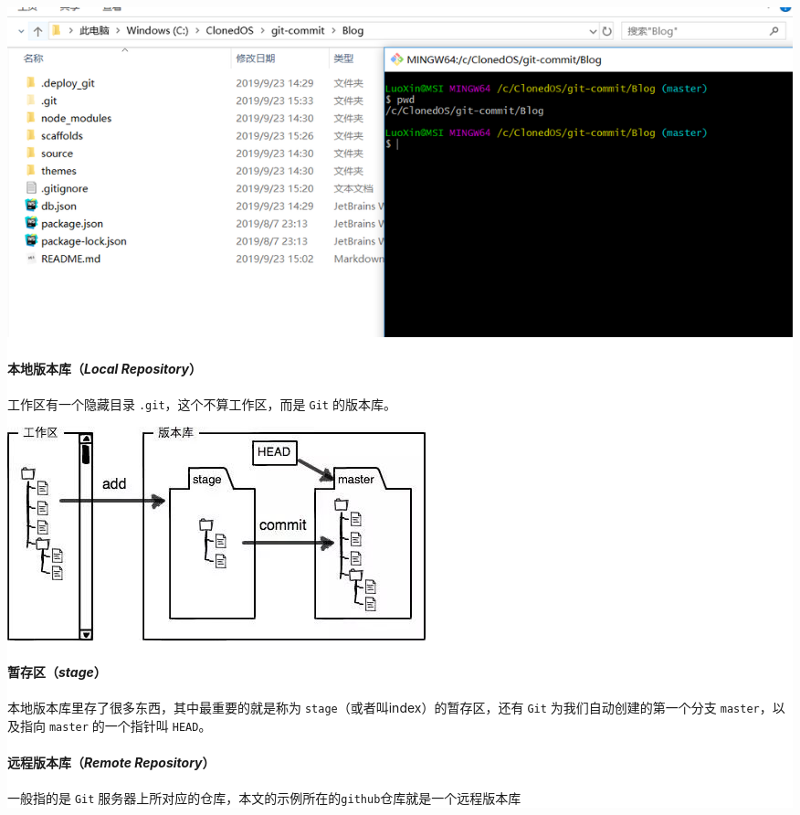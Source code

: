 ![1569221825595](Git从入门到退坑/1569221825595.png)

#### 本地版本库（*Local Repository*）

工作区有一个隐藏目录 `.git`，这个不算工作区，而是 `Git` 的版本库。

![img](Git从入门到退坑/wp.jpeg)

#### 暂存区（*stage*）

本地版本库里存了很多东西，其中最重要的就是称为 `stage`（或者叫index）的暂存区，还有 `Git` 为我们自动创建的第一个分支 `master`，以及指向 `master` 的一个指针叫 `HEAD`。

#### 远程版本库（*Remote Repository*）

一般指的是 `Git` 服务器上所对应的仓库，本文的示例所在的`github`仓库就是一个远程版本库
